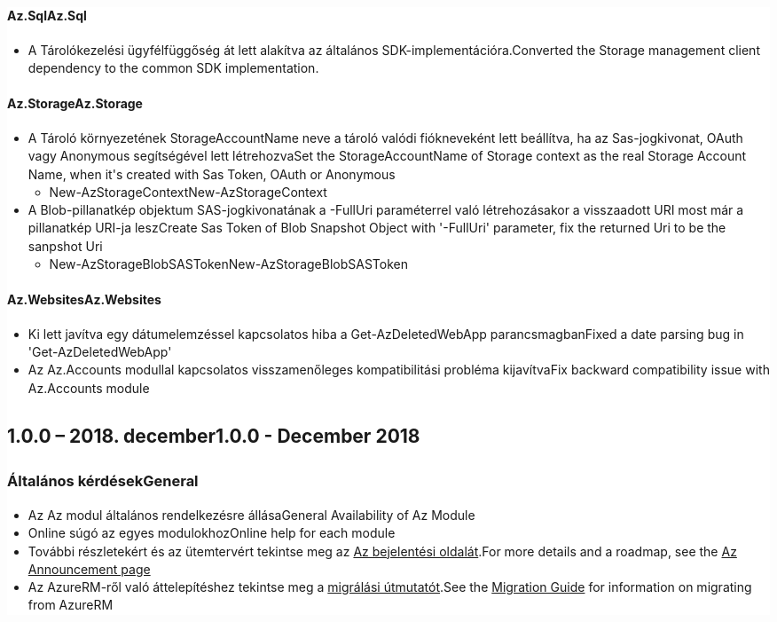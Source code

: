 #### <a name="azsql"></a><span data-ttu-id="fec36-400">Az.Sql</span><span class="sxs-lookup"><span data-stu-id="fec36-400">Az.Sql</span></span>
* <span data-ttu-id="fec36-401">A Tárolókezelési ügyfélfüggőség át lett alakítva az általános SDK-implementációra.</span><span class="sxs-lookup"><span data-stu-id="fec36-401">Converted the Storage management client dependency to the common SDK implementation.</span></span>

#### <a name="azstorage"></a><span data-ttu-id="fec36-402">Az.Storage</span><span class="sxs-lookup"><span data-stu-id="fec36-402">Az.Storage</span></span>
* <span data-ttu-id="fec36-403">A Tároló környezetének StorageAccountName neve a tároló valódi fiókneveként lett beállítva, ha az Sas-jogkivonat, OAuth vagy Anonymous segítségével lett létrehozva</span><span class="sxs-lookup"><span data-stu-id="fec36-403">Set the StorageAccountName of Storage context as the real Storage Account Name, when it's created with Sas Token, OAuth or Anonymous</span></span>
    - <span data-ttu-id="fec36-404">New-AzStorageContext</span><span class="sxs-lookup"><span data-stu-id="fec36-404">New-AzStorageContext</span></span>
* <span data-ttu-id="fec36-405">A Blob-pillanatkép objektum SAS-jogkivonatának a -FullUri paraméterrel való létrehozásakor a visszaadott URI most már a pillanatkép URI-ja lesz</span><span class="sxs-lookup"><span data-stu-id="fec36-405">Create Sas Token of Blob Snapshot Object with '-FullUri' parameter, fix the returned Uri to be the sanpshot Uri</span></span>
    - <span data-ttu-id="fec36-406">New-AzStorageBlobSASToken</span><span class="sxs-lookup"><span data-stu-id="fec36-406">New-AzStorageBlobSASToken</span></span>

#### <a name="azwebsites"></a><span data-ttu-id="fec36-407">Az.Websites</span><span class="sxs-lookup"><span data-stu-id="fec36-407">Az.Websites</span></span>
* <span data-ttu-id="fec36-408">Ki lett javítva egy dátumelemzéssel kapcsolatos hiba a Get-AzDeletedWebApp parancsmagban</span><span class="sxs-lookup"><span data-stu-id="fec36-408">Fixed a date parsing bug in 'Get-AzDeletedWebApp'</span></span>
* <span data-ttu-id="fec36-409">Az Az.Accounts modullal kapcsolatos visszamenőleges kompatibilitási probléma kijavítva</span><span class="sxs-lookup"><span data-stu-id="fec36-409">Fix backward compatibility issue with Az.Accounts module</span></span>

## <a name="100---december-2018"></a><span data-ttu-id="fec36-410">1.0.0 – 2018. december</span><span class="sxs-lookup"><span data-stu-id="fec36-410">1.0.0 - December 2018</span></span>
### <a name="general"></a><span data-ttu-id="fec36-411">Általános kérdések</span><span class="sxs-lookup"><span data-stu-id="fec36-411">General</span></span>

- <span data-ttu-id="fec36-412">Az Az modul általános rendelkezésre állása</span><span class="sxs-lookup"><span data-stu-id="fec36-412">General Availability of Az Module</span></span>
- <span data-ttu-id="fec36-413">Online súgó az egyes modulokhoz</span><span class="sxs-lookup"><span data-stu-id="fec36-413">Online help for each module</span></span>
- <span data-ttu-id="fec36-414">További részletekért és az ütemtervért tekintse meg az [Az bejelentési oldalát](https://aka.ms/azps-announce).</span><span class="sxs-lookup"><span data-stu-id="fec36-414">For more details and a roadmap, see the [Az Announcement page](https://aka.ms/azps-announce)</span></span>
- <span data-ttu-id="fec36-415">Az AzureRM-ről való áttelepítéshez tekintse meg a [migrálási útmutatót](https://aka.ms/azps-migration-guide).</span><span class="sxs-lookup"><span data-stu-id="fec36-415">See the [Migration Guide](https://aka.ms/azps-migration-guide) for information on migrating from AzureRM</span></span>
